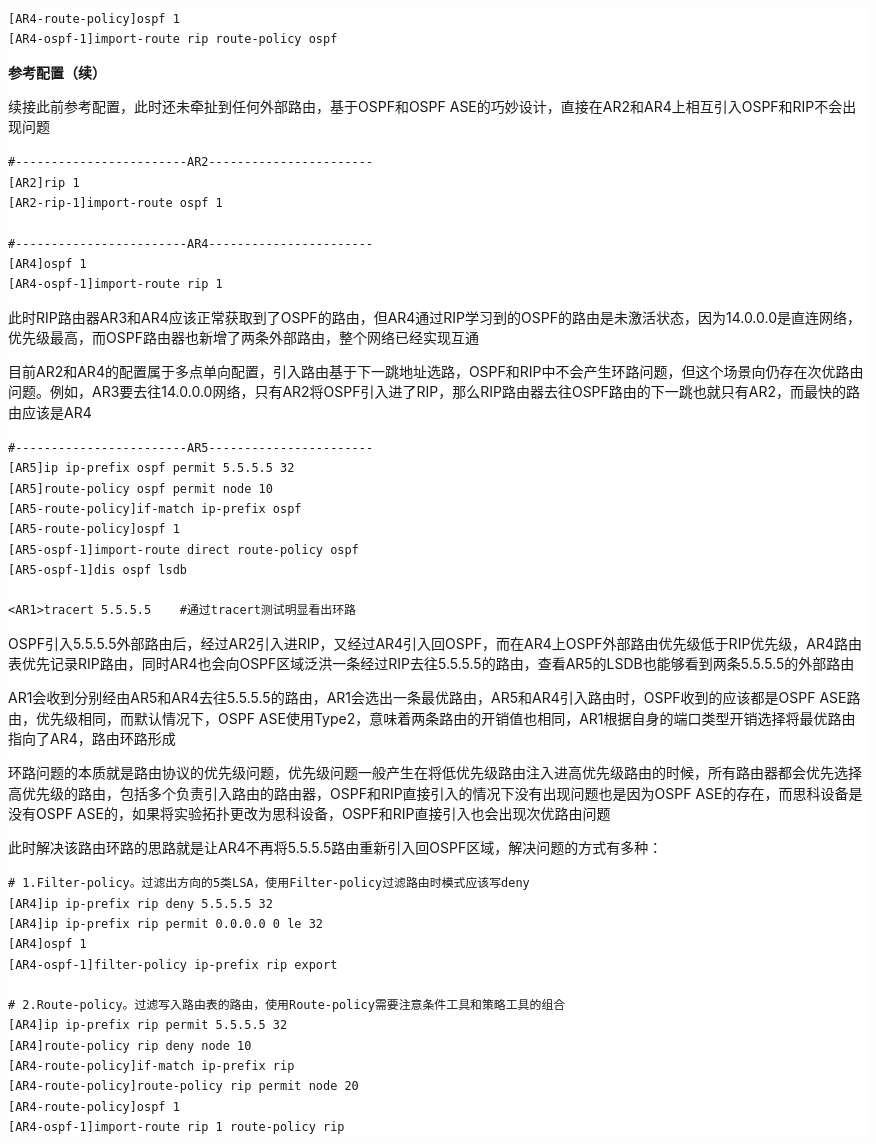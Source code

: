 ```VRP
[AR4-route-policy]ospf 1
[AR4-ospf-1]import-route rip route-policy ospf
```

**参考配置（续）**

续接此前参考配置，此时还未牵扯到任何外部路由，基于OSPF和OSPF ASE的巧妙设计，直接在AR2和AR4上相互引入OSPF和RIP不会出现问题

```VRP
#------------------------AR2-----------------------
[AR2]rip 1
[AR2-rip-1]import-route ospf 1

#------------------------AR4-----------------------
[AR4]ospf 1
[AR4-ospf-1]import-route rip 1
```

此时RIP路由器AR3和AR4应该正常获取到了OSPF的路由，但AR4通过RIP学习到的OSPF的路由是未激活状态，因为14.0.0.0是直连网络，优先级最高，而OSPF路由器也新增了两条外部路由，整个网络已经实现互通

目前AR2和AR4的配置属于多点单向配置，引入路由基于下一跳地址选路，OSPF和RIP中不会产生环路问题，但这个场景向仍存在次优路由问题。例如，AR3要去往14.0.0.0网络，只有AR2将OSPF引入进了RIP，那么RIP路由器去往OSPF路由的下一跳也就只有AR2，而最快的路由应该是AR4

```VRP
#------------------------AR5-----------------------
[AR5]ip ip-prefix ospf permit 5.5.5.5 32
[AR5]route-policy ospf permit node 10
[AR5-route-policy]if-match ip-prefix ospf
[AR5-route-policy]ospf 1
[AR5-ospf-1]import-route direct route-policy ospf
[AR5-ospf-1]dis ospf lsdb

<AR1>tracert 5.5.5.5	#通过tracert测试明显看出环路
```

OSPF引入5.5.5.5外部路由后，经过AR2引入进RIP，又经过AR4引入回OSPF，而在AR4上OSPF外部路由优先级低于RIP优先级，AR4路由表优先记录RIP路由，同时AR4也会向OSPF区域泛洪一条经过RIP去往5.5.5.5的路由，查看AR5的LSDB也能够看到两条5.5.5.5的外部路由

AR1会收到分别经由AR5和AR4去往5.5.5.5的路由，AR1会选出一条最优路由，AR5和AR4引入路由时，OSPF收到的应该都是OSPF ASE路由，优先级相同，而默认情况下，OSPF ASE使用Type2，意味着两条路由的开销值也相同，AR1根据自身的端口类型开销选择将最优路由指向了AR4，路由环路形成

环路问题的本质就是路由协议的优先级问题，优先级问题一般产生在将低优先级路由注入进高优先级路由的时候，所有路由器都会优先选择高优先级的路由，包括多个负责引入路由的路由器，OSPF和RIP直接引入的情况下没有出现问题也是因为OSPF ASE的存在，而思科设备是没有OSPF ASE的，如果将实验拓扑更改为思科设备，OSPF和RIP直接引入也会出现次优路由问题

此时解决该路由环路的思路就是让AR4不再将5.5.5.5路由重新引入回OSPF区域，解决问题的方式有多种：

```VRP
# 1.Filter-policy。过滤出方向的5类LSA，使用Filter-policy过滤路由时模式应该写deny
[AR4]ip ip-prefix rip deny 5.5.5.5 32
[AR4]ip ip-prefix rip permit 0.0.0.0 0 le 32
[AR4]ospf 1
[AR4-ospf-1]filter-policy ip-prefix rip export

# 2.Route-policy。过滤写入路由表的路由，使用Route-policy需要注意条件工具和策略工具的组合
[AR4]ip ip-prefix rip permit 5.5.5.5 32
[AR4]route-policy rip deny node 10 
[AR4-route-policy]if-match ip-prefix rip
[AR4-route-policy]route-policy rip permit node 20
[AR4-route-policy]ospf 1
[AR4-ospf-1]import-route rip 1 route-policy rip
```
